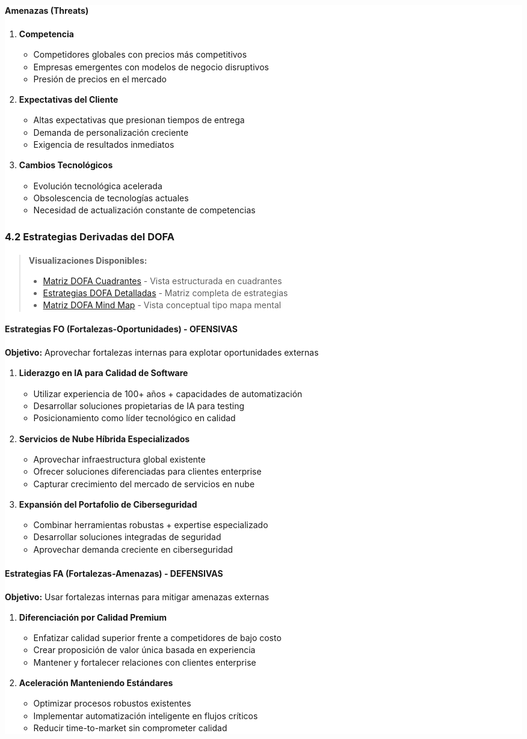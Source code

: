 #### Amenazas (Threats)
1. **Competencia**
   - Competidores globales con precios más competitivos
   - Empresas emergentes con modelos de negocio disruptivos
   - Presión de precios en el mercado

2. **Expectativas del Cliente**
   - Altas expectativas que presionan tiempos de entrega
   - Demanda de personalización creciente
   - Exigencia de resultados inmediatos

3. **Cambios Tecnológicos**
   - Evolución tecnológica acelerada
   - Obsolescencia de tecnologías actuales
   - Necesidad de actualización constante de competencias

### 4.2 Estrategias Derivadas del DOFA

> **Visualizaciones Disponibles:**
> - [Matriz DOFA Cuadrantes](../diagrams/matriz-dofa-cuadrantes-ibm.puml) - Vista estructurada en cuadrantes
> - [Estrategias DOFA Detalladas](../diagrams/estrategias-dofa-ibm.puml) - Matriz completa de estrategias
> - [Matriz DOFA Mind Map](../diagrams/matriz-dofa-mindmap-ibm.puml) - Vista conceptual tipo mapa mental

#### Estrategias FO (Fortalezas-Oportunidades) - OFENSIVAS
**Objetivo:** Aprovechar fortalezas internas para explotar oportunidades externas

1. **Liderazgo en IA para Calidad de Software**
   - Utilizar experiencia de 100+ años + capacidades de automatización
   - Desarrollar soluciones propietarias de IA para testing
   - Posicionamiento como líder tecnológico en calidad

2. **Servicios de Nube Híbrida Especializados**
   - Aprovechar infraestructura global existente
   - Ofrecer soluciones diferenciadas para clientes enterprise
   - Capturar crecimiento del mercado de servicios en nube

3. **Expansión del Portafolio de Ciberseguridad**
   - Combinar herramientas robustas + expertise especializado
   - Desarrollar soluciones integradas de seguridad
   - Aprovechar demanda creciente en ciberseguridad

#### Estrategias FA (Fortalezas-Amenazas) - DEFENSIVAS
**Objetivo:** Usar fortalezas internas para mitigar amenazas externas

1. **Diferenciación por Calidad Premium**
   - Enfatizar calidad superior frente a competidores de bajo costo
   - Crear proposición de valor única basada en experiencia
   - Mantener y fortalecer relaciones con clientes enterprise

2. **Aceleración Manteniendo Estándares**
   - Optimizar procesos robustos existentes
   - Implementar automatización inteligente en flujos críticos
   - Reducir time-to-market sin comprometer calidad
